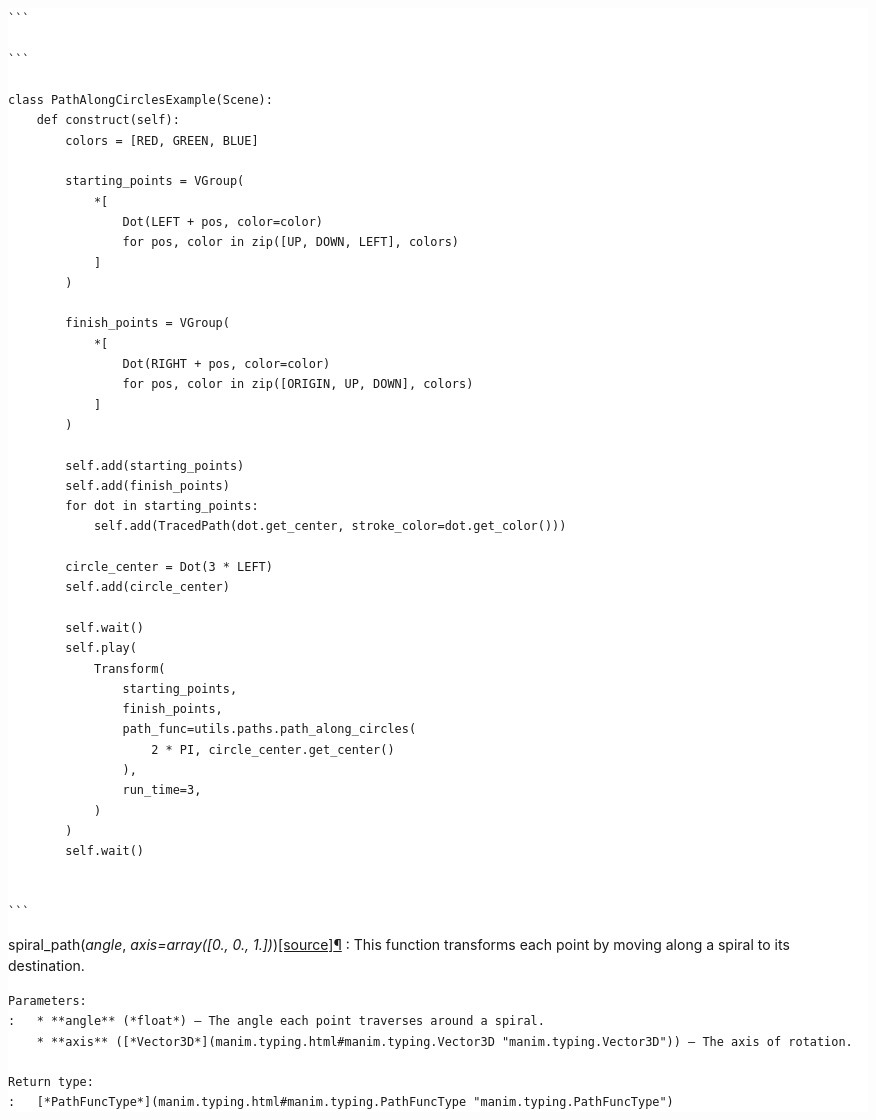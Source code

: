     ```

    ```

    class PathAlongCirclesExample(Scene):
        def construct(self):
            colors = [RED, GREEN, BLUE]

            starting_points = VGroup(
                *[
                    Dot(LEFT + pos, color=color)
                    for pos, color in zip([UP, DOWN, LEFT], colors)
                ]
            )

            finish_points = VGroup(
                *[
                    Dot(RIGHT + pos, color=color)
                    for pos, color in zip([ORIGIN, UP, DOWN], colors)
                ]
            )

            self.add(starting_points)
            self.add(finish_points)
            for dot in starting_points:
                self.add(TracedPath(dot.get_center, stroke_color=dot.get_color()))

            circle_center = Dot(3 * LEFT)
            self.add(circle_center)

            self.wait()
            self.play(
                Transform(
                    starting_points,
                    finish_points,
                    path_func=utils.paths.path_along_circles(
                        2 * PI, circle_center.get_center()
                    ),
                    run_time=3,
                )
            )
            self.wait()


    ```

spiral\_path(*angle*, *axis=array([0., 0., 1.])*)[[source]](../_modules/manim/utils/paths.html#spiral_path)[¶](#manim.utils.paths.spiral_path "Link to this definition")
:   This function transforms each point by moving along a spiral to its destination.

    Parameters:
    :   * **angle** (*float*) – The angle each point traverses around a spiral.
        * **axis** ([*Vector3D*](manim.typing.html#manim.typing.Vector3D "manim.typing.Vector3D")) – The axis of rotation.

    Return type:
    :   [*PathFuncType*](manim.typing.html#manim.typing.PathFuncType "manim.typing.PathFuncType")
